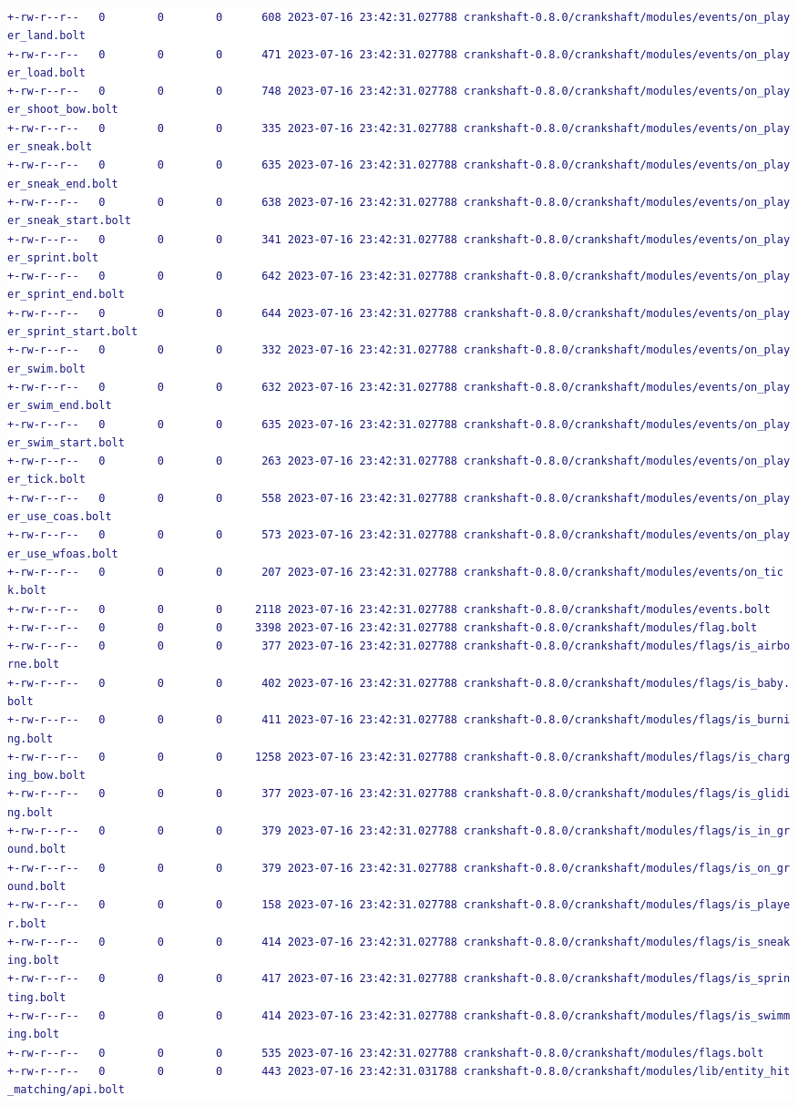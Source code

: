 ```diff
+-rw-r--r--   0        0        0      608 2023-07-16 23:42:31.027788 crankshaft-0.8.0/crankshaft/modules/events/on_player_land.bolt
+-rw-r--r--   0        0        0      471 2023-07-16 23:42:31.027788 crankshaft-0.8.0/crankshaft/modules/events/on_player_load.bolt
+-rw-r--r--   0        0        0      748 2023-07-16 23:42:31.027788 crankshaft-0.8.0/crankshaft/modules/events/on_player_shoot_bow.bolt
+-rw-r--r--   0        0        0      335 2023-07-16 23:42:31.027788 crankshaft-0.8.0/crankshaft/modules/events/on_player_sneak.bolt
+-rw-r--r--   0        0        0      635 2023-07-16 23:42:31.027788 crankshaft-0.8.0/crankshaft/modules/events/on_player_sneak_end.bolt
+-rw-r--r--   0        0        0      638 2023-07-16 23:42:31.027788 crankshaft-0.8.0/crankshaft/modules/events/on_player_sneak_start.bolt
+-rw-r--r--   0        0        0      341 2023-07-16 23:42:31.027788 crankshaft-0.8.0/crankshaft/modules/events/on_player_sprint.bolt
+-rw-r--r--   0        0        0      642 2023-07-16 23:42:31.027788 crankshaft-0.8.0/crankshaft/modules/events/on_player_sprint_end.bolt
+-rw-r--r--   0        0        0      644 2023-07-16 23:42:31.027788 crankshaft-0.8.0/crankshaft/modules/events/on_player_sprint_start.bolt
+-rw-r--r--   0        0        0      332 2023-07-16 23:42:31.027788 crankshaft-0.8.0/crankshaft/modules/events/on_player_swim.bolt
+-rw-r--r--   0        0        0      632 2023-07-16 23:42:31.027788 crankshaft-0.8.0/crankshaft/modules/events/on_player_swim_end.bolt
+-rw-r--r--   0        0        0      635 2023-07-16 23:42:31.027788 crankshaft-0.8.0/crankshaft/modules/events/on_player_swim_start.bolt
+-rw-r--r--   0        0        0      263 2023-07-16 23:42:31.027788 crankshaft-0.8.0/crankshaft/modules/events/on_player_tick.bolt
+-rw-r--r--   0        0        0      558 2023-07-16 23:42:31.027788 crankshaft-0.8.0/crankshaft/modules/events/on_player_use_coas.bolt
+-rw-r--r--   0        0        0      573 2023-07-16 23:42:31.027788 crankshaft-0.8.0/crankshaft/modules/events/on_player_use_wfoas.bolt
+-rw-r--r--   0        0        0      207 2023-07-16 23:42:31.027788 crankshaft-0.8.0/crankshaft/modules/events/on_tick.bolt
+-rw-r--r--   0        0        0     2118 2023-07-16 23:42:31.027788 crankshaft-0.8.0/crankshaft/modules/events.bolt
+-rw-r--r--   0        0        0     3398 2023-07-16 23:42:31.027788 crankshaft-0.8.0/crankshaft/modules/flag.bolt
+-rw-r--r--   0        0        0      377 2023-07-16 23:42:31.027788 crankshaft-0.8.0/crankshaft/modules/flags/is_airborne.bolt
+-rw-r--r--   0        0        0      402 2023-07-16 23:42:31.027788 crankshaft-0.8.0/crankshaft/modules/flags/is_baby.bolt
+-rw-r--r--   0        0        0      411 2023-07-16 23:42:31.027788 crankshaft-0.8.0/crankshaft/modules/flags/is_burning.bolt
+-rw-r--r--   0        0        0     1258 2023-07-16 23:42:31.027788 crankshaft-0.8.0/crankshaft/modules/flags/is_charging_bow.bolt
+-rw-r--r--   0        0        0      377 2023-07-16 23:42:31.027788 crankshaft-0.8.0/crankshaft/modules/flags/is_gliding.bolt
+-rw-r--r--   0        0        0      379 2023-07-16 23:42:31.027788 crankshaft-0.8.0/crankshaft/modules/flags/is_in_ground.bolt
+-rw-r--r--   0        0        0      379 2023-07-16 23:42:31.027788 crankshaft-0.8.0/crankshaft/modules/flags/is_on_ground.bolt
+-rw-r--r--   0        0        0      158 2023-07-16 23:42:31.027788 crankshaft-0.8.0/crankshaft/modules/flags/is_player.bolt
+-rw-r--r--   0        0        0      414 2023-07-16 23:42:31.027788 crankshaft-0.8.0/crankshaft/modules/flags/is_sneaking.bolt
+-rw-r--r--   0        0        0      417 2023-07-16 23:42:31.027788 crankshaft-0.8.0/crankshaft/modules/flags/is_sprinting.bolt
+-rw-r--r--   0        0        0      414 2023-07-16 23:42:31.027788 crankshaft-0.8.0/crankshaft/modules/flags/is_swimming.bolt
+-rw-r--r--   0        0        0      535 2023-07-16 23:42:31.027788 crankshaft-0.8.0/crankshaft/modules/flags.bolt
+-rw-r--r--   0        0        0      443 2023-07-16 23:42:31.031788 crankshaft-0.8.0/crankshaft/modules/lib/entity_hit_matching/api.bolt
```